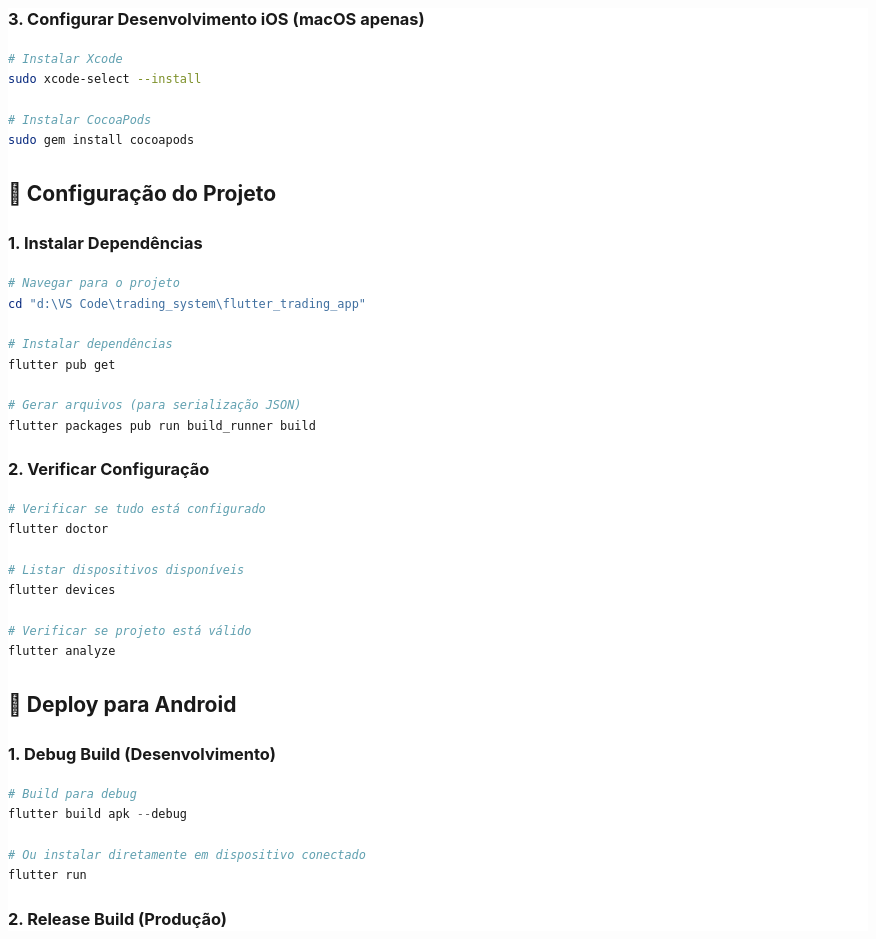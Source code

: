 ### 3. Configurar Desenvolvimento iOS (macOS apenas)

```bash
# Instalar Xcode
sudo xcode-select --install

# Instalar CocoaPods
sudo gem install cocoapods
```

## 🔧 Configuração do Projeto

### 1. Instalar Dependências

```powershell
# Navegar para o projeto
cd "d:\VS Code\trading_system\flutter_trading_app"

# Instalar dependências
flutter pub get

# Gerar arquivos (para serialização JSON)
flutter packages pub run build_runner build
```

### 2. Verificar Configuração

```powershell
# Verificar se tudo está configurado
flutter doctor

# Listar dispositivos disponíveis
flutter devices

# Verificar se projeto está válido
flutter analyze
```

## 📱 Deploy para Android

### 1. Debug Build (Desenvolvimento)

```powershell
# Build para debug
flutter build apk --debug

# Ou instalar diretamente em dispositivo conectado
flutter run
```

### 2. Release Build (Produção)

